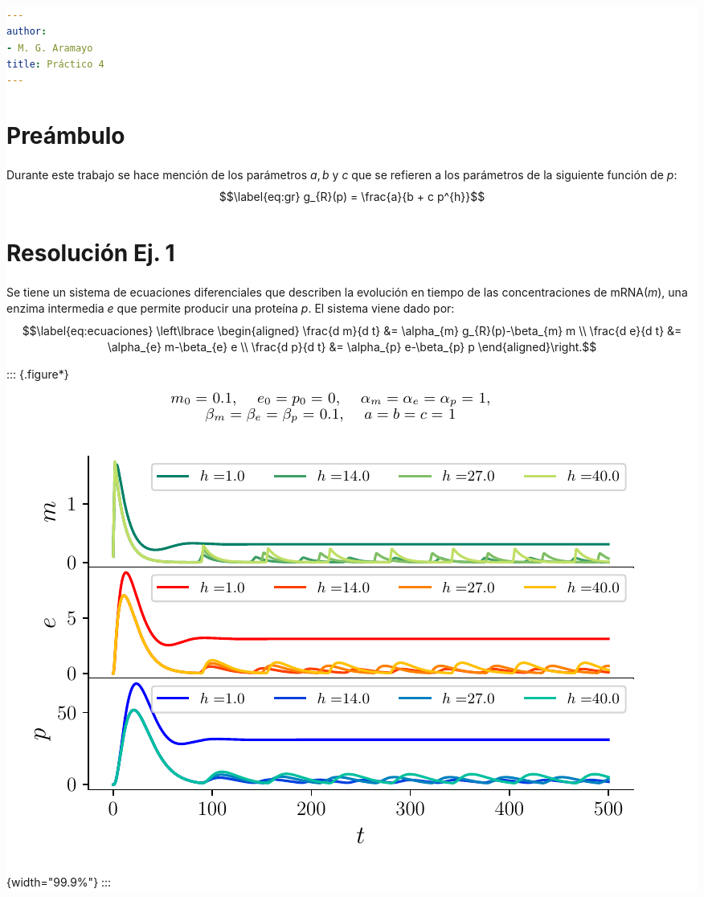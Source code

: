 ```yaml
---
author:
- M. G. Aramayo
title: Práctico 4
---
```


# Preámbulo

Durante este trabajo se hace mención de los parámetros $a, b$ y $c$ que
se refieren a los parámetros de la siguiente función de $p$:
$$\label{eq:gr}
    g_{R}(p) = \frac{a}{b + c p^{h}}$$

# Resolución Ej. 1

Se tiene un sistema de ecuaciones diferenciales que describen la
evolución en tiempo de las concentraciones de mRNA($m$), una enzima
intermedia $e$ que permite producir una proteína $p$. El sistema viene
dado por: $$\label{eq:ecuaciones}
  \left\lbrace 
  \begin{aligned}
    \frac{d m}{d t} &= \alpha_{m} g_{R}(p)-\beta_{m} m \\
    \frac{d e}{d t} &= \alpha_{e} m-\beta_{e} e \\
    \frac{d p}{d t} &= \alpha_{p} e-\beta_{p} p
  \end{aligned}\right.$$

::: {.figure*}
![image](tp04/figuras/ex01-concentracion-h.pdf){width="99.9%"}
:::
